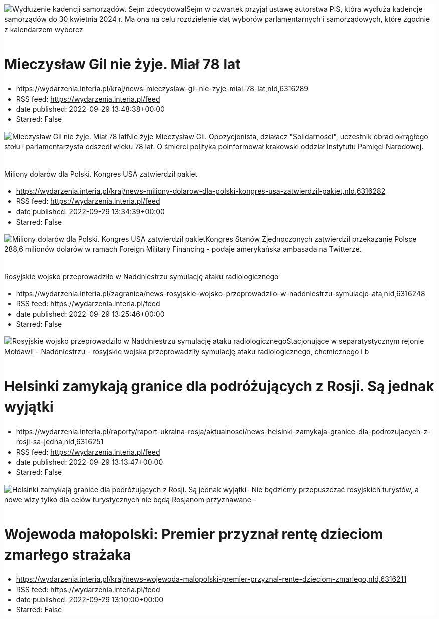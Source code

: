 <p><a href="https://wydarzenia.interia.pl/kraj/news-wydluzenie-kadencji-samorzadow-sejm-zdecydowal,nId,6316302"><img align="left" alt="Wydłużenie kadencji samorządów. Sejm zdecydował" src="https://i.iplsc.com/wydluzenie-kadencji-samorzadow-sejm-zdecydowal/000G4WB24LPPG49X-C321.jpg" /></a>Sejm w czwartek przyjął ustawę autorstwa PiS, która wydłuża kadencje samorządów do 30 kwietnia 2024 r. Ma ona na celu rozdzielenie dat wyborów parlamentarnych i samorządowych, które zgodnie z kalendarzem wyborcz

# Mieczysław Gil nie żyje. Miał 78 lat
 - https://wydarzenia.interia.pl/kraj/news-mieczyslaw-gil-nie-zyje-mial-78-lat,nId,6316289
 - RSS feed: https://wydarzenia.interia.pl/feed
 - date published: 2022-09-29 13:48:38+00:00
 - Starred: False

<p><a href="https://wydarzenia.interia.pl/kraj/news-mieczyslaw-gil-nie-zyje-mial-78-lat,nId,6316289"><img align="left" alt="Mieczysław Gil nie żyje. Miał 78 lat" src="https://i.iplsc.com/mieczyslaw-gil-nie-zyje-mial-78-lat/000G4WASYNE0VECJ-C321.jpg" /></a>Nie żyje Mieczysław Gil. Opozycjonista, działacz &quot;Solidarności&quot;, uczestnik obrad okrągłego stołu i parlamentarzysta odszedł wieku 78 lat. O śmierci polityka poinformował krakowski oddział Instytutu Pamięci Narodowej. </p><br clear="al

# Miliony dolarów dla Polski. Kongres USA zatwierdził pakiet
 - https://wydarzenia.interia.pl/kraj/news-miliony-dolarow-dla-polski-kongres-usa-zatwierdzil-pakiet,nId,6316282
 - RSS feed: https://wydarzenia.interia.pl/feed
 - date published: 2022-09-29 13:34:39+00:00
 - Starred: False

<p><a href="https://wydarzenia.interia.pl/kraj/news-miliony-dolarow-dla-polski-kongres-usa-zatwierdzil-pakiet,nId,6316282"><img align="left" alt="Miliony dolarów dla Polski. Kongres USA zatwierdził pakiet" src="https://i.iplsc.com/miliony-dolarow-dla-polski-kongres-usa-zatwierdzil-pakiet/000G4W9IFO7USFO6-C321.jpg" /></a>Kongres Stanów Zjednoczonych zatwierdził przekazanie Polsce 288,6 milionów dolarów w ramach Foreign Military Financing - podaje amerykańska ambasada na Twitterze.</p><br clear="a

# Rosyjskie wojsko przeprowadziło w Naddniestrzu symulację ataku radiologicznego
 - https://wydarzenia.interia.pl/zagranica/news-rosyjskie-wojsko-przeprowadzilo-w-naddniestrzu-symulacje-ata,nId,6316248
 - RSS feed: https://wydarzenia.interia.pl/feed
 - date published: 2022-09-29 13:25:46+00:00
 - Starred: False

<p><a href="https://wydarzenia.interia.pl/zagranica/news-rosyjskie-wojsko-przeprowadzilo-w-naddniestrzu-symulacje-ata,nId,6316248"><img align="left" alt="Rosyjskie wojsko przeprowadziło w Naddniestrzu symulację ataku radiologicznego " src="https://i.iplsc.com/rosyjskie-wojsko-przeprowadzilo-w-naddniestrzu-symulacje-ata/000G4VINI1M2DPIE-C321.jpg" /></a>Stacjonujące w separatystycznym rejonie Mołdawii - Naddniestrzu - rosyjskie wojska przeprowadziły symulację ataku radiologicznego, chemicznego i b

# Helsinki zamykają granice dla podróżujących z Rosji. Są jednak wyjątki
 - https://wydarzenia.interia.pl/raporty/raport-ukraina-rosja/aktualnosci/news-helsinki-zamykaja-granice-dla-podrozujacych-z-rosji-sa-jedna,nId,6316251
 - RSS feed: https://wydarzenia.interia.pl/feed
 - date published: 2022-09-29 13:13:47+00:00
 - Starred: False

<p><a href="https://wydarzenia.interia.pl/raporty/raport-ukraina-rosja/aktualnosci/news-helsinki-zamykaja-granice-dla-podrozujacych-z-rosji-sa-jedna,nId,6316251"><img align="left" alt="Helsinki zamykają granice dla podróżujących z Rosji. Są jednak wyjątki " src="https://i.iplsc.com/helsinki-zamykaja-granice-dla-podrozujacych-z-rosji-sa-jedna/000G4O9IRDHA3JIV-C321.jpg" /></a>- Nie będziemy przepuszczać rosyjskich turystów, a nowe wizy tylko dla celów turystycznych nie będą Rosjanom przyznawane - 

# Wojewoda małopolski: Premier przyznał rentę dzieciom zmarłego strażaka
 - https://wydarzenia.interia.pl/kraj/news-wojewoda-malopolski-premier-przyznal-rente-dzieciom-zmarlego,nId,6316211
 - RSS feed: https://wydarzenia.interia.pl/feed
 - date published: 2022-09-29 13:10:00+00:00
 - Starred: False

